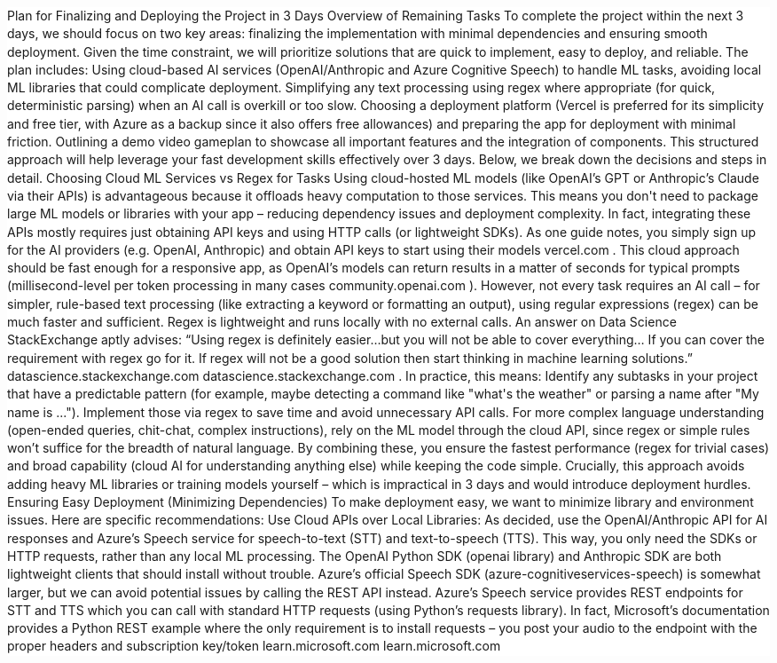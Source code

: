 Plan for Finalizing and Deploying the Project in 3 Days
Overview of Remaining Tasks
To complete the project within the next 3 days, we should focus on two key areas: finalizing the implementation with minimal dependencies and ensuring smooth deployment. Given the time constraint, we will prioritize solutions that are quick to implement, easy to deploy, and reliable. The plan includes:
Using cloud-based AI services (OpenAI/Anthropic and Azure Cognitive Speech) to handle ML tasks, avoiding local ML libraries that could complicate deployment.
Simplifying any text processing using regex where appropriate (for quick, deterministic parsing) when an AI call is overkill or too slow.
Choosing a deployment platform (Vercel is preferred for its simplicity and free tier, with Azure as a backup since it also offers free allowances) and preparing the app for deployment with minimal friction.
Outlining a demo video gameplan to showcase all important features and the integration of components.
This structured approach will help leverage your fast development skills effectively over 3 days. Below, we break down the decisions and steps in detail.
Choosing Cloud ML Services vs Regex for Tasks
Using cloud-hosted ML models (like OpenAI’s GPT or Anthropic’s Claude via their APIs) is advantageous because it offloads heavy computation to those services. This means you don't need to package large ML models or libraries with your app – reducing dependency issues and deployment complexity. In fact, integrating these APIs mostly requires just obtaining API keys and using HTTP calls (or lightweight SDKs). As one guide notes, you simply sign up for the AI providers (e.g. OpenAI, Anthropic) and obtain API keys to start using their models
vercel.com
. This cloud approach should be fast enough for a responsive app, as OpenAI’s models can return results in a matter of seconds for typical prompts (millisecond-level per token processing in many cases
community.openai.com
). However, not every task requires an AI call – for simpler, rule-based text processing (like extracting a keyword or formatting an output), using regular expressions (regex) can be much faster and sufficient. Regex is lightweight and runs locally with no external calls. An answer on Data Science StackExchange aptly advises: “Using regex is definitely easier…but you will not be able to cover everything… If you can cover the requirement with regex go for it. If regex will not be a good solution then start thinking in machine learning solutions.”
datascience.stackexchange.com
datascience.stackexchange.com
. In practice, this means:
Identify any subtasks in your project that have a predictable pattern (for example, maybe detecting a command like "what's the weather" or parsing a name after "My name is ..."). Implement those via regex to save time and avoid unnecessary API calls.
For more complex language understanding (open-ended queries, chit-chat, complex instructions), rely on the ML model through the cloud API, since regex or simple rules won’t suffice for the breadth of natural language.
By combining these, you ensure the fastest performance (regex for trivial cases) and broad capability (cloud AI for understanding anything else) while keeping the code simple. Crucially, this approach avoids adding heavy ML libraries or training models yourself – which is impractical in 3 days and would introduce deployment hurdles.
Ensuring Easy Deployment (Minimizing Dependencies)
To make deployment easy, we want to minimize library and environment issues. Here are specific recommendations:
Use Cloud APIs over Local Libraries: As decided, use the OpenAI/Anthropic API for AI responses and Azure’s Speech service for speech-to-text (STT) and text-to-speech (TTS). This way, you only need the SDKs or HTTP requests, rather than any local ML processing. The OpenAI Python SDK (openai library) and Anthropic SDK are both lightweight clients that should install without trouble. Azure’s official Speech SDK (azure-cognitiveservices-speech) is somewhat larger, but we can avoid potential issues by calling the REST API instead. Azure’s Speech service provides REST endpoints for STT and TTS which you can call with standard HTTP requests (using Python’s requests library). In fact, Microsoft’s documentation provides a Python REST example where the only requirement is to install requests – you post your audio to the endpoint with the proper headers and subscription key/token
learn.microsoft.com
learn.microsoft.com